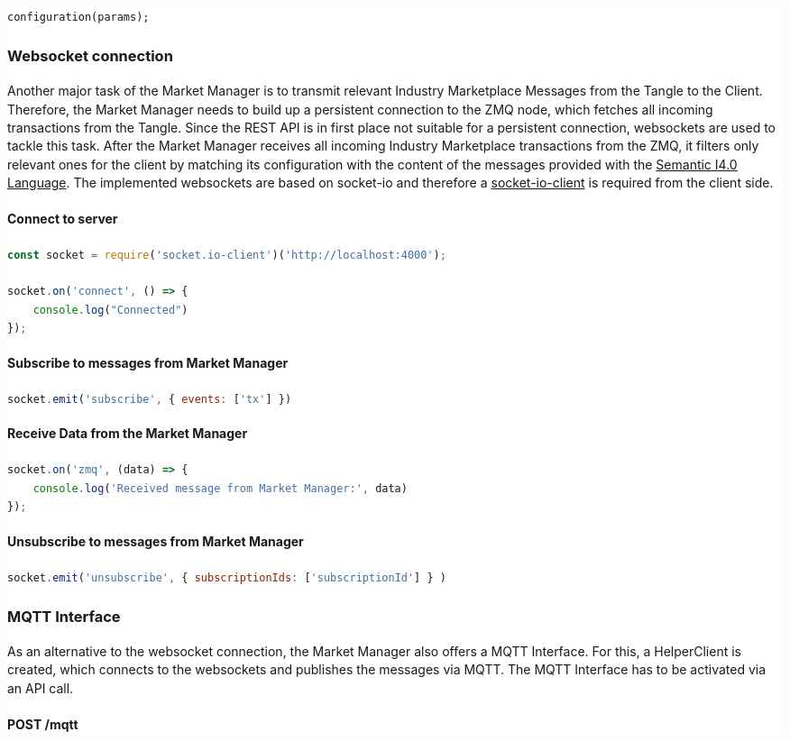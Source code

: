 ```shell 
configuration(params);
```

### Websocket connection 

Another major task of the Market Manager is to transmit relevant Industry Marketplace Messages from the Tangle to the Client. Therefore, the Market Manager needs to build up a persistent connection to the ZMQ node, which fetches all incoming transactions from the Tangle. Since the REST API is in first place not suitable for a persistent connection, websockets are used to tackle this task. 
After the Market Manager receives all incoming Industry Marketplace transactions from the ZMQ, it filters only relevant ones for the client by matching its configuration with the content of the messages provided with the [Semantic I4.0 Language](#industry-4.0-language).
The implemented websockets are based on socket-io and therefore a [socket-io-client](https://github.com/socketio/socket.io-client) is required from the client side. 


#### Connect to server 

```javascript
const socket = require('socket.io-client')('http://localhost:4000');

socket.on('connect', () => {
    console.log("Connected")
});
```

#### Subscribe to messages from Market Manager


```javascript
socket.emit('subscribe', { events: ['tx'] })
```
#### Receive Data from the Market Manager

```javascript
socket.on('zmq', (data) => {
    console.log('Received message from Market Manager:', data)
});

```
#### Unsubscribe to messages from Market Manager

```javascript
socket.emit('unsubscribe', { subscriptionIds: ['subscriptionId'] } )
```

### MQTT Interface 

As an alternative to the websocket connection, the Market Manager also offers a MQTT Interface. 
For this, a HelperClient is created, which connects to the websockets and publishes the messages via MQTT.
The MQTT Interface has to be activated via an API call. 


#### POST /mqtt 
